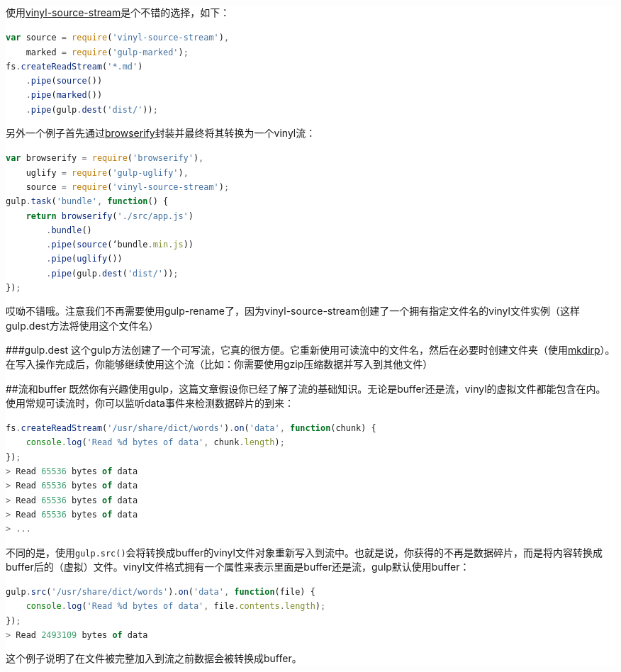 使用[vinyl-source-stream](https://www.npmjs.org/package/vinyl-source-stream)是个不错的选择，如下：

```javascript
var source = require('vinyl-source-stream'),
    marked = require('gulp-marked');
fs.createReadStream('*.md')
    .pipe(source())
    .pipe(marked())
    .pipe(gulp.dest('dist/'));
```

另外一个例子首先通过[browserify](http://browserify.org/)封装并最终将其转换为一个vinyl流：

```javascript
var browserify = require('browserify'),
    uglify = require('gulp-uglify'),
    source = require('vinyl-source-stream');
gulp.task('bundle', function() {
    return browserify('./src/app.js')
        .bundle()
        .pipe(source(‘bundle.min.js))
        .pipe(uglify())
        .pipe(gulp.dest('dist/'));
});
```

哎呦不错哦。注意我们不再需要使用gulp-rename了，因为vinyl-source-stream创建了一个拥有指定文件名的vinyl文件实例（这样gulp.dest方法将使用这个文件名）

###gulp.dest
这个gulp方法创建了一个可写流，它真的很方便。它重新使用可读流中的文件名，然后在必要时创建文件夹（使用[mkdirp](https://www.npmjs.org/package/mkdirp)）。在写入操作完成后，你能够继续使用这个流（比如：你需要使用gzip压缩数据并写入到其他文件）

##流和buffer
既然你有兴趣使用gulp，这篇文章假设你已经了解了流的基础知识。无论是buffer还是流，vinyl的虚拟文件都能包含在内。使用常规可读流时，你可以监听data事件来检测数据碎片的到来：

```javascript
fs.createReadStream('/usr/share/dict/words').on('data', function(chunk) {
    console.log('Read %d bytes of data', chunk.length);
});
> Read 65536 bytes of data
> Read 65536 bytes of data
> Read 65536 bytes of data
> Read 65536 bytes of data
> ...
```

不同的是，使用`gulp.src()`会将转换成buffer的vinyl文件对象重新写入到流中。也就是说，你获得的不再是数据碎片，而是将内容转换成buffer后的（虚拟）文件。vinyl文件格式拥有一个属性来表示里面是buffer还是流，gulp默认使用buffer：

```javascript
gulp.src('/usr/share/dict/words').on('data', function(file) {
    console.log('Read %d bytes of data', file.contents.length);
});
> Read 2493109 bytes of data
```

这个例子说明了在文件被完整加入到流之前数据会被转换成buffer。
